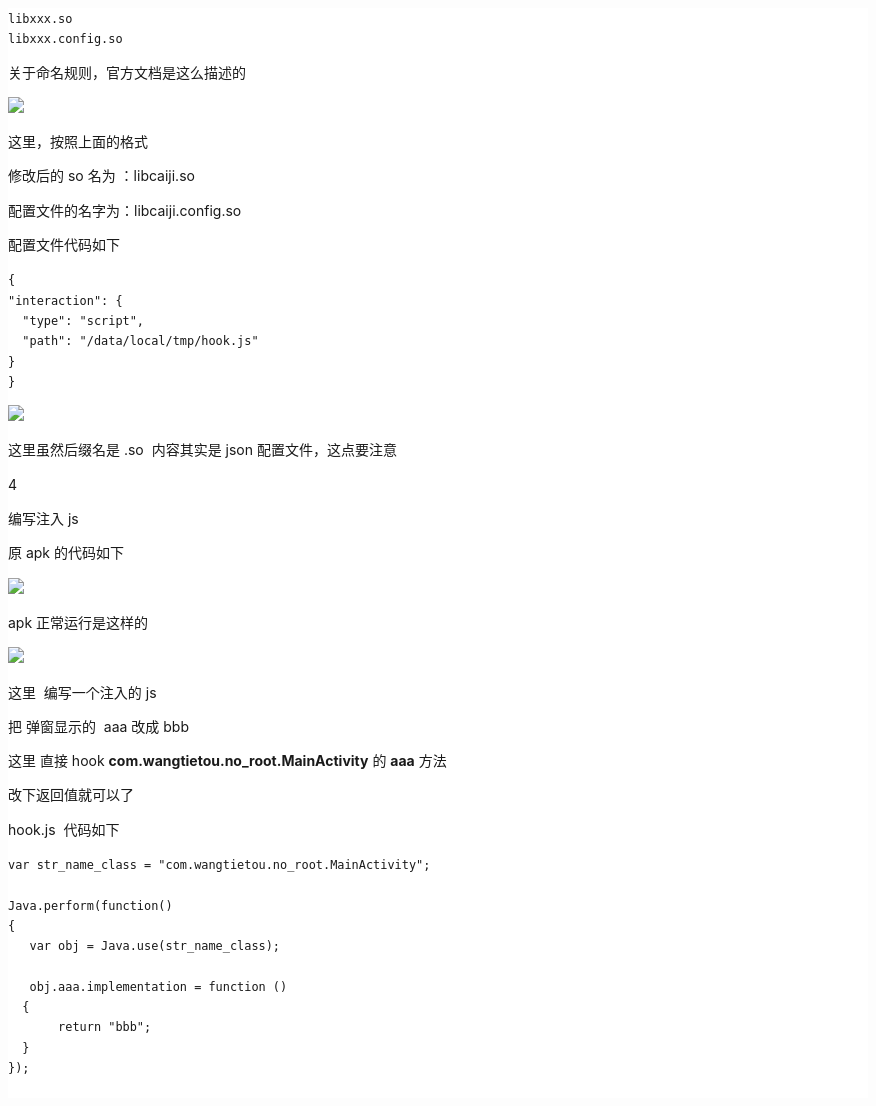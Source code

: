 ```
libxxx.so
libxxx.config.so

```

关于命名规则，官方文档是这么描述的

![](https://mmbiz.qpic.cn/mmbiz_png/iaZmLGkOncrIOytnicwdymn8nict7UicT89TUIwYRFv83CPlLqZ8bL8icXYu4ZWW668iaqX8fC5uphEYgibb01l0D0TNw/640?wx_fmt=png)

这里，按照上面的格式

修改后的 so 名为 ：libcaiji.so

配置文件的名字为：libcaiji.config.so

配置文件代码如下

```
{
"interaction": {
  "type": "script",
  "path": "/data/local/tmp/hook.js"
}
}

```

![](https://mmbiz.qpic.cn/mmbiz_png/iaZmLGkOncrIOytnicwdymn8nict7UicT89Tmrlibj8ICSiaco3KJkZicTrId6VlWKuHYa7tCwFSLa04k4gdqW3x0rASQ/640?wx_fmt=png)

这里虽然后缀名是 .so  内容其实是 json 配置文件，这点要注意

4

编写注入 js

原 apk 的代码如下

![](https://mmbiz.qpic.cn/mmbiz_png/iaZmLGkOncrIOytnicwdymn8nict7UicT89TIHiakndZr8HXMLupicxNyy13IkpCKnAXPjCnugkIwTa2MiaX3Se1mxDLA/640?wx_fmt=png)

apk 正常运行是这样的

![](https://mmbiz.qpic.cn/mmbiz_png/iaZmLGkOncrIOytnicwdymn8nict7UicT89Tq7IeDsibZfxJkFcSv5LjicwapEas8iblWSkL9wIGx0bI8cMUTSenjtTMg/640?wx_fmt=png)

这里  编写一个注入的 js

把 弹窗显示的  aaa 改成 bbb  

这里 直接 hook **com.wangtietou.no_root.MainActivity** 的 **aaa** 方法

改下返回值就可以了

hook.js  代码如下

```
var str_name_class = "com.wangtietou.no_root.MainActivity";

Java.perform(function()
{
   var obj = Java.use(str_name_class);

   obj.aaa.implementation = function ()
  {
       return "bbb";
  }
});


```
